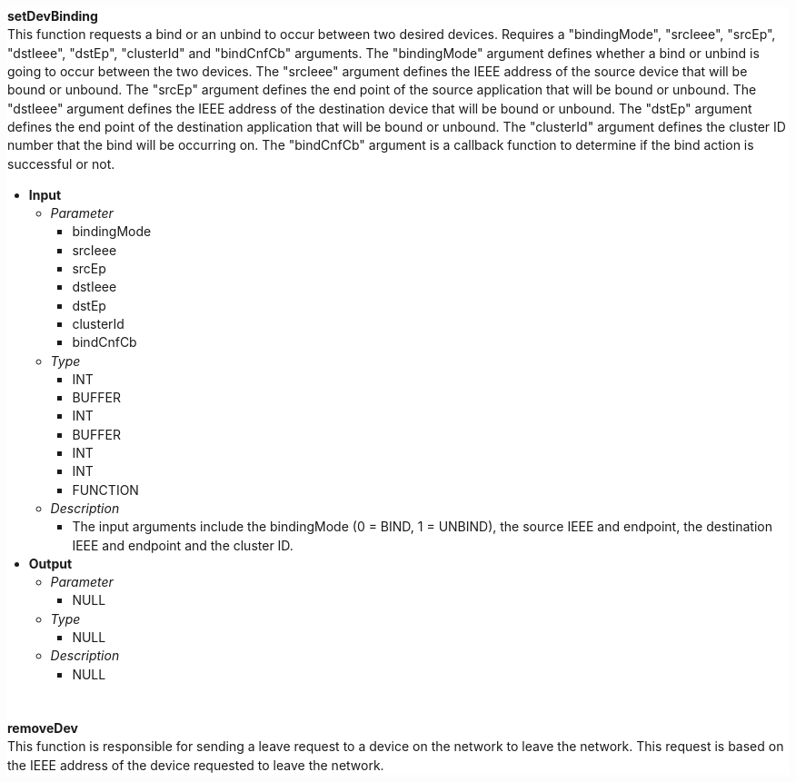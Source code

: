 # <a name="nwkmgr-public-functions-setDevBinding"></a>
**setDevBinding**  
This function requests a bind or an unbind to occur between two desired devices. 
Requires a "bindingMode", "srcIeee", "srcEp", "dstIeee", "dstEp", "clusterId" and "bindCnfCb" arguments. 
The "bindingMode" argument defines whether a bind or unbind is going to occur between the two devices. 
The "srcIeee" argument defines the IEEE address of the source device that will be bound or unbound. 
The "srcEp" argument defines the end point of the source application that will be bound or unbound. 
The "dstIeee" argument defines the IEEE address of the destination device that will be bound or unbound. 
The "dstEp" argument defines the end point of the destination application that will be bound or unbound. 
The "clusterId" argument defines the cluster ID number that the bind will be occurring on. 
The "bindCnfCb" argument is a callback function to determine if the bind action is successful or not.

* **Input**  
    * *Parameter*
        - bindingMode
        - srcIeee
        - srcEp
        - dstIeee
        - dstEp
        - clusterId
        - bindCnfCb
    * *Type*
        - INT
        - BUFFER
        - INT
        - BUFFER
        - INT
        - INT
        - FUNCTION
    * *Description*
        - The input arguments include the bindingMode (0 = BIND, 1 = UNBIND), the source IEEE and endpoint, the destination IEEE and endpoint and the cluster ID.
* **Output**
    * *Parameter*
        - NULL
    * *Type*
        - NULL
    * *Description*
        - NULL

# <a name="nwkmgr-public-functions-removeDev"></a>
**removeDev**  
This function is responsible for sending a leave request to a device on the network to leave the network. 
This request is based on the IEEE address of the device requested to leave the network.
